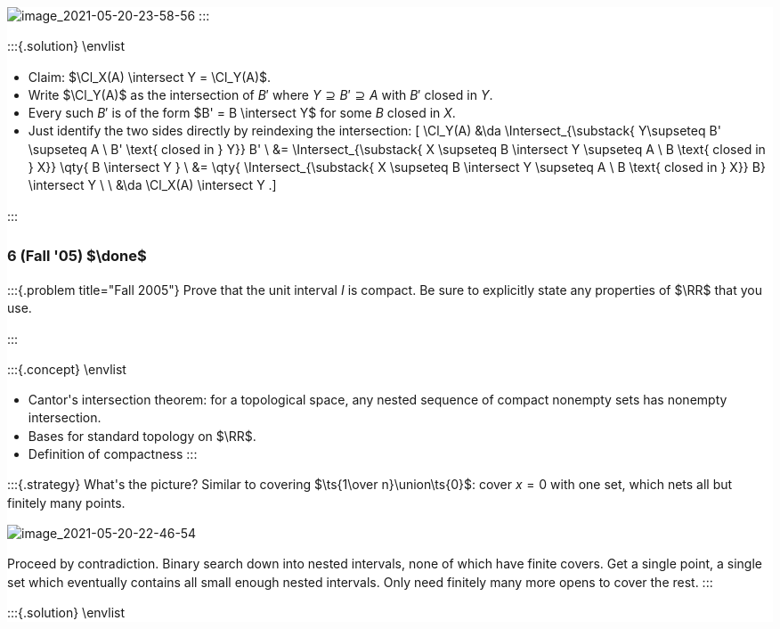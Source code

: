 ![image_2021-05-20-23-58-56](figures/image_2021-05-20-23-58-56.png)
:::

:::{.solution}
\envlist

- Claim: $\Cl_X(A) \intersect  Y = \Cl_Y(A)$.
- Write $\Cl_Y(A)$ as the intersection of $B'$ where $Y\supseteq B' \supseteq A$ with $B'$ closed in $Y$.
- Every such $B'$ is of the form $B' = B \intersect Y$ for some $B$ closed in $X$.
- Just identify the two sides directly by reindexing the intersection:
\[
\Cl_Y(A) 
&\da \Intersect_{\substack{ Y\supseteq B' \supseteq A \\ B' \text{ closed in } Y}} B' \\
&= \Intersect_{\substack{ X \supseteq B \intersect Y \supseteq A \\ B \text{ closed in } X}} \qty{ B \intersect Y } \\
&= \qty{ \Intersect_{\substack{ X \supseteq B \intersect Y \supseteq A \\ B \text{ closed in } X}} B} \intersect Y \\ \\
&\da \Cl_X(A) \intersect Y
.\]


:::

### 6 (Fall '05) $\done$

:::{.problem title="Fall 2005"}
Prove that the unit interval $I$ is compact. Be sure to explicitly state any properties of $\RR$ that you use.


:::

:::{.concept}
\envlist
- Cantor's intersection theorem: for a topological space, any nested sequence of compact nonempty sets has nonempty intersection.
- Bases for standard topology on $\RR$.
- Definition of compactness
:::

:::{.strategy}
What's the picture?
Similar to covering $\ts{1\over n}\union\ts{0}$: cover $x=0$ with one set, which nets all but finitely many points.

![image_2021-05-20-22-46-54](figures/image_2021-05-20-22-46-54.png)

Proceed by contradiction. 
Binary search down into nested intervals, none of which have finite covers.
Get a single point, a single set which eventually contains all small enough nested intervals.
Only need finitely many more opens to cover the rest.
:::

:::{.solution}
\envlist
